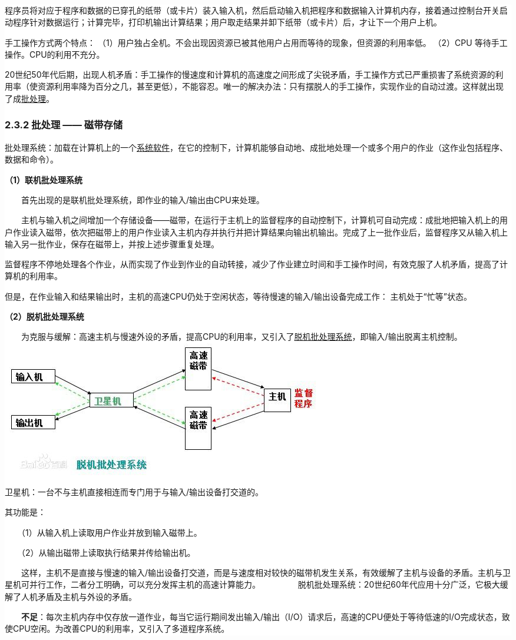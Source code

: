 程序员将对应于程序和数据的已穿孔的纸带（或卡片）装入输入机，然后启动输入机把程序和数据输入计算机内存，接着通过控制台开关启动程序针对数据运行；计算完毕，打印机输出计算结果；用户取走结果并卸下纸带（或卡片）后，才让下一个用户上机。

手工操作方式两个特点：
（1）用户独占全机。不会出现因资源已被其他用户占用而等待的现象，但资源的利用率低。
（2）CPU 等待手工操作。CPU的利用不充分。

20世纪50年代后期，出现人机矛盾：手工操作的慢速度和计算机的高速度之间形成了尖锐矛盾，手工操作方式已严重损害了系统资源的利用率（使资源利用率降为百分之几，甚至更低），不能容忍。唯一的解决办法：只有摆脱人的手工操作，实现作业的自动过渡。这样就出现了成[批处理](https://baike.baidu.com/item/%E6%89%B9%E5%A4%84%E7%90%86)。

### 2.3.2 批处理 —— 磁带存储

批处理系统：加载在计算机上的一个[系统软件](https://baike.baidu.com/item/%E7%B3%BB%E7%BB%9F%E8%BD%AF%E4%BB%B6)，在它的控制下，计算机能够自动地、成批地处理一个或多个用户的作业（这作业包括程序、数据和命令）。

**（1）联机批处理系统**

　　首先出现的是联机批处理系统，即作业的输入/输出由CPU来处理。 

　　主机与输入机之间增加一个存储设备——磁带，在运行于主机上的监督程序的自动控制下，计算机可自动完成：成批地把输入机上的用户作业读入磁带，依次把磁带上的用户作业读入主机内存并执行并把计算结果向输出机输出。完成了上一批作业后，监督程序又从输入机上输入另一批作业，保存在磁带上，并按上述步骤重复处理。

监督程序不停地处理各个作业，从而实现了作业到作业的自动转接，减少了作业建立时间和手工操作时间，有效克服了人机矛盾，提高了计算机的利用率。

但是，在作业输入和结果输出时，主机的高速CPU仍处于空闲状态，等待慢速的输入/输出设备完成工作： 主机处于“忙等”状态。

**（2）脱机批处理系统**

　　为克服与缓解：高速主机与慢速外设的矛盾，提高CPU的利用率，又引入了[脱机批处理系统](https://baike.baidu.com/item/%E8%84%B1%E6%9C%BA%E6%89%B9%E5%A4%84%E7%90%86%E7%B3%BB%E7%BB%9F)，即输入/输出脱离主机控制。
　　
　　![img](assets/827651-20180110183131738-1701797644.png)

卫星机：一台不与主机直接相连而专门用于与输入/输出设备打交道的。

其功能是：

　　（1）从输入机上读取用户作业并放到输入磁带上。

　　（2）从输出磁带上读取执行结果并传给输出机。

　　这样，主机不是直接与慢速的输入/输出设备打交道，而是与速度相对较快的磁带机发生关系，有效缓解了主机与设备的矛盾。主机与卫星机可并行工作，二者分工明确，可以充分发挥主机的高速计算能力。
　　
　　脱机批处理系统：20世纪60年代应用十分广泛，它极大缓解了人机矛盾及主机与外设的矛盾。

　　**不足**：每次主机内存中仅存放一道作业，每当它运行期间发出输入/输出（I/O）请求后，高速的CPU便处于等待低速的I/O完成状态，致使CPU空闲。为改善CPU的利用率，又引入了多道程序系统。
